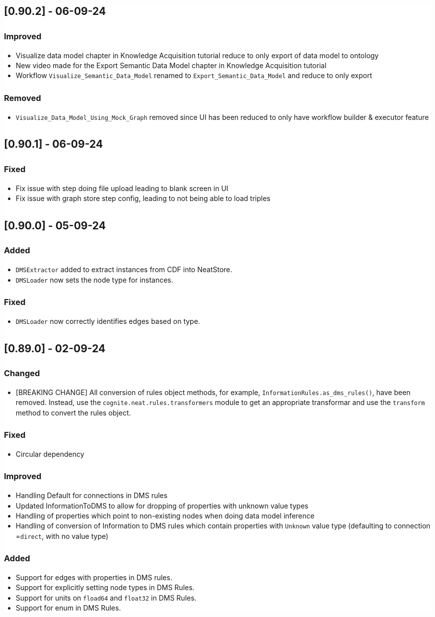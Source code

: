 ## [0.90.2] - 06-09-24
### Improved
- Visualize data model chapter in Knowledge Acquisition tutorial reduce to only export of data model to ontology
- New video made for the Export Semantic Data Model chapter in Knowledge Acquisition tutorial
- Workflow `Visualize_Semantic_Data_Model` renamed to `Export_Semantic_Data_Model` and reduce to only export

### Removed
- `Visualize_Data_Model_Using_Mock_Graph` removed since UI has been reduced to only have workflow builder & executor feature

## [0.90.1] - 06-09-24
### Fixed
- Fix issue with step doing file upload leading to blank screen in UI
- Fix issue with graph store step config, leading to not being able to load triples


## [0.90.0] - 05-09-24
### Added
- `DMSExtractor` added to extract instances from CDF into NeatStore.
- `DMSLoader` now sets the node type for instances.

### Fixed
- `DMSLoader` now correctly identifies edges based on type.

## [0.89.0] - 02-09-24
### Changed
- [BREAKING CHANGE] All conversion of rules object methods, for example, `InformationRules.as_dms_rules()`, have
  been removed. Instead, use the `cognite.neat.rules.transformers` module to get an appropriate transformar
  and use the `transform` method to convert the rules object.

### Fixed
- Circular dependency

### Improved
- Handling Default for connections in DMS rules
- Updated InformationToDMS to allow for dropping of properties with unknown value types
- Handling of properties which point to non-existing nodes when doing data model inference
- Handling of conversion of Information to DMS rules which contain properties with `Unknown` value type (defaulting to connection =`direct`, with no value type)

### Added
- Support for edges with properties in DMS rules.
- Support for explicitly setting node types in DMS Rules.
- Support for units on `fload64` and `float32` in DMS Rules.
- Support for enum in DMS Rules.
